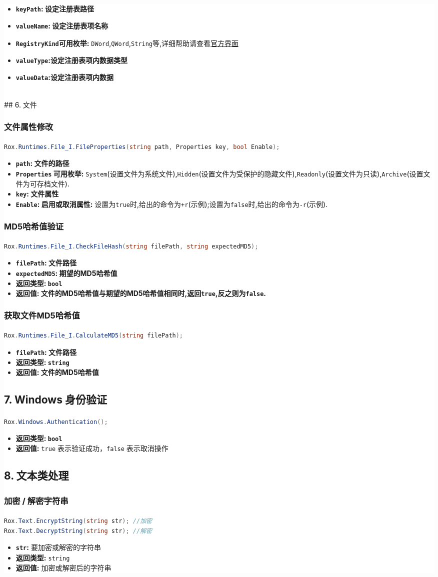 * **`keyPath`: 设定注册表路径**

* **`valueName`: 设定注册表项名称**

* **`RegistryKind`可用枚举:** `DWord`,`QWord`,`String`等,详细帮助请查看[官方界面](https://learn.microsoft.com/zh-cn/dotnet/api/microsoft.win32.registryvaluekind?view=net-8.0)

* **`valueType`:设定注册表项内数据类型**

* **`valueData`:设定注册表项内数据**
<br>
## 6. 文件

### 文件属性修改

```csharp
Rox.Runtimes.File_I.FileProperties(string path, Properties key, bool Enable);
```

* **`path`: 文件的路径**
* **`Properties` 可用枚举:** `System`(设置文件为系统文件),`Hidden`(设置文件为受保护的隐藏文件),`Readonly`(设置文件为只读),`Archive`(设置文件为可存档文件).
* **`key`: 文件属性**
* **`Enable`: 启用或取消属性:** 设置为`true`时,给出的命令为`+r`(示例);设置为`false`时,给出的命令为`-r`(示例).

### MD5哈希值验证
```csharp
Rox.Runtimes.File_I.CheckFileHash(string filePath, string expectedMD5);
```

* **`filePath`: 文件路径**
* **`expectedMD5`: 期望的MD5哈希值**
* **返回类型: `bool`**
* **返回值: 文件的MD5哈希值与期望的MD5哈希值相同时,返回`true`,反之则为`false`.**

### 获取文件MD5哈希值
```csharp
Rox.Runtimes.File_I.CalculateMD5(string filePath);
```

* **`filePath`: 文件路径**
* **返回类型: `string`**
* **返回值: 文件的MD5哈希值**
## 7. Windows 身份验证

```csharp
Rox.Windows.Authentication();
```
* **返回类型: `bool`**
* **返回值:** `true` 表示验证成功，`false` 表示取消操作
## 8. 文本类处理
### 加密 / 解密字符串
```csharp
Rox.Text.EncryptString(string str); //加密
Rox.Text.DecryptString(string str); //解密
```
* **`str`:** 要加密或解密的字符串
* **返回类型:** `string`
* **返回值:** 加密或解密后的字符串
  